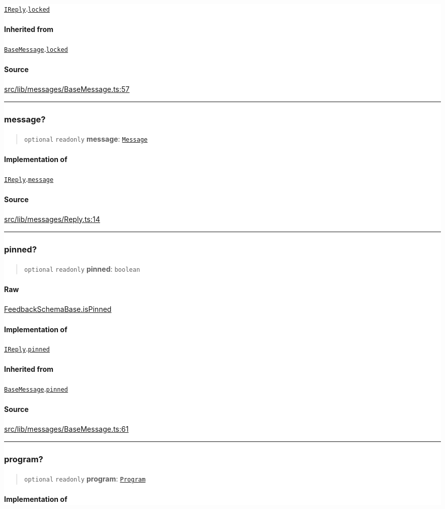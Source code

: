 [`IReply`](api%5Cinterfaces%5CIReply.md).[`locked`](api%5Cinterfaces%5CIReply.md#locked)

#### Inherited from

[`BaseMessage`](api%5Cclasses%5CBaseMessage.md).[`locked`](api%5Cclasses%5CBaseMessage.md#locked)

#### Source

[src/lib/messages/BaseMessage.ts:57](https://github.com/bhavjitChauhan/khan-api/blob/214cc6672777162cd3ec638a3ad3a22f7fe37e04/src/lib/messages/BaseMessage.ts#L57)

***

### message?

> `optional` `readonly` **message**: [`Message`](api%5Cclasses%5CMessage.md)

#### Implementation of

[`IReply`](api%5Cinterfaces%5CIReply.md).[`message`](api%5Cinterfaces%5CIReply.md#message)

#### Source

[src/lib/messages/Reply.ts:14](https://github.com/bhavjitChauhan/khan-api/blob/214cc6672777162cd3ec638a3ad3a22f7fe37e04/src/lib/messages/Reply.ts#L14)

***

### pinned?

> `optional` `readonly` **pinned**: `boolean`

#### Raw

[FeedbackSchemaBase.isPinned](api%5Cinterfaces%5CFeedbackSchemaBase.md#ispinned)

#### Implementation of

[`IReply`](api%5Cinterfaces%5CIReply.md).[`pinned`](api%5Cinterfaces%5CIReply.md#pinned)

#### Inherited from

[`BaseMessage`](api%5Cclasses%5CBaseMessage.md).[`pinned`](api%5Cclasses%5CBaseMessage.md#pinned)

#### Source

[src/lib/messages/BaseMessage.ts:61](https://github.com/bhavjitChauhan/khan-api/blob/214cc6672777162cd3ec638a3ad3a22f7fe37e04/src/lib/messages/BaseMessage.ts#L61)

***

### program?

> `optional` `readonly` **program**: [`Program`](api%5Cclasses%5CProgram.md)

#### Implementation of
